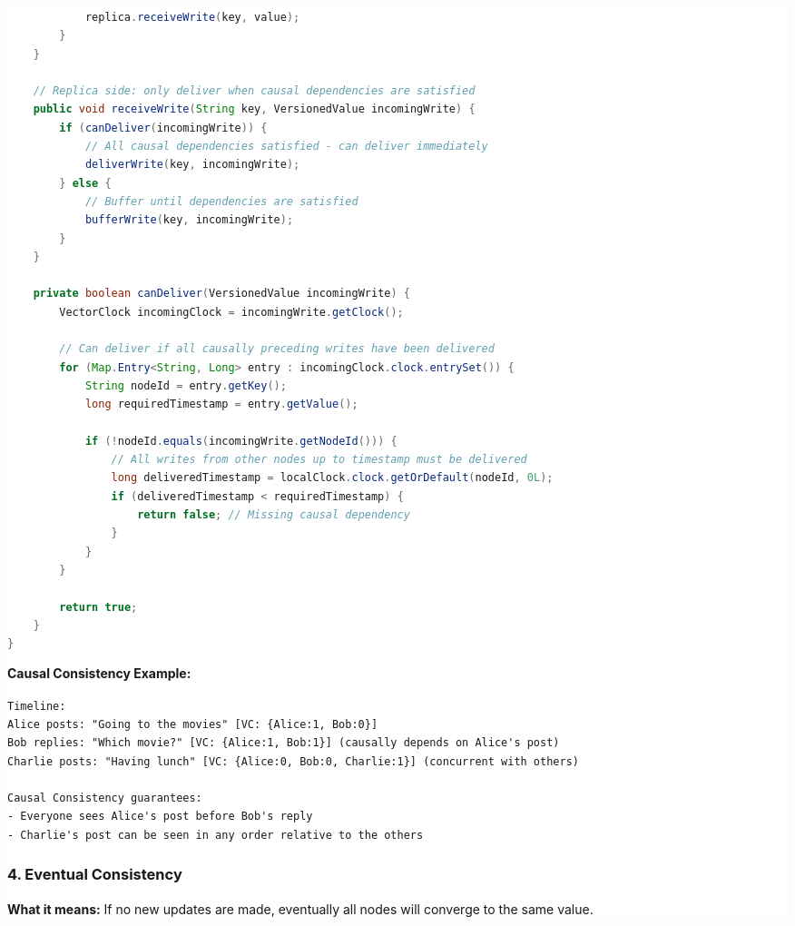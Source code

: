 ```java
            replica.receiveWrite(key, value);
        }
    }
    
    // Replica side: only deliver when causal dependencies are satisfied
    public void receiveWrite(String key, VersionedValue incomingWrite) {
        if (canDeliver(incomingWrite)) {
            // All causal dependencies satisfied - can deliver immediately
            deliverWrite(key, incomingWrite);
        } else {
            // Buffer until dependencies are satisfied
            bufferWrite(key, incomingWrite);
        }
    }
    
    private boolean canDeliver(VersionedValue incomingWrite) {
        VectorClock incomingClock = incomingWrite.getClock();
        
        // Can deliver if all causally preceding writes have been delivered
        for (Map.Entry<String, Long> entry : incomingClock.clock.entrySet()) {
            String nodeId = entry.getKey();
            long requiredTimestamp = entry.getValue();
            
            if (!nodeId.equals(incomingWrite.getNodeId())) {
                // All writes from other nodes up to timestamp must be delivered
                long deliveredTimestamp = localClock.clock.getOrDefault(nodeId, 0L);
                if (deliveredTimestamp < requiredTimestamp) {
                    return false; // Missing causal dependency
                }
            }
        }
        
        return true;
    }
}
```

**Causal Consistency Example:**
```
Timeline:
Alice posts: "Going to the movies" [VC: {Alice:1, Bob:0}]
Bob replies: "Which movie?" [VC: {Alice:1, Bob:1}] (causally depends on Alice's post)
Charlie posts: "Having lunch" [VC: {Alice:0, Bob:0, Charlie:1}] (concurrent with others)

Causal Consistency guarantees:
- Everyone sees Alice's post before Bob's reply
- Charlie's post can be seen in any order relative to the others
```

### **4. Eventual Consistency**

**What it means:** If no new updates are made, eventually all nodes will converge to the same value.
